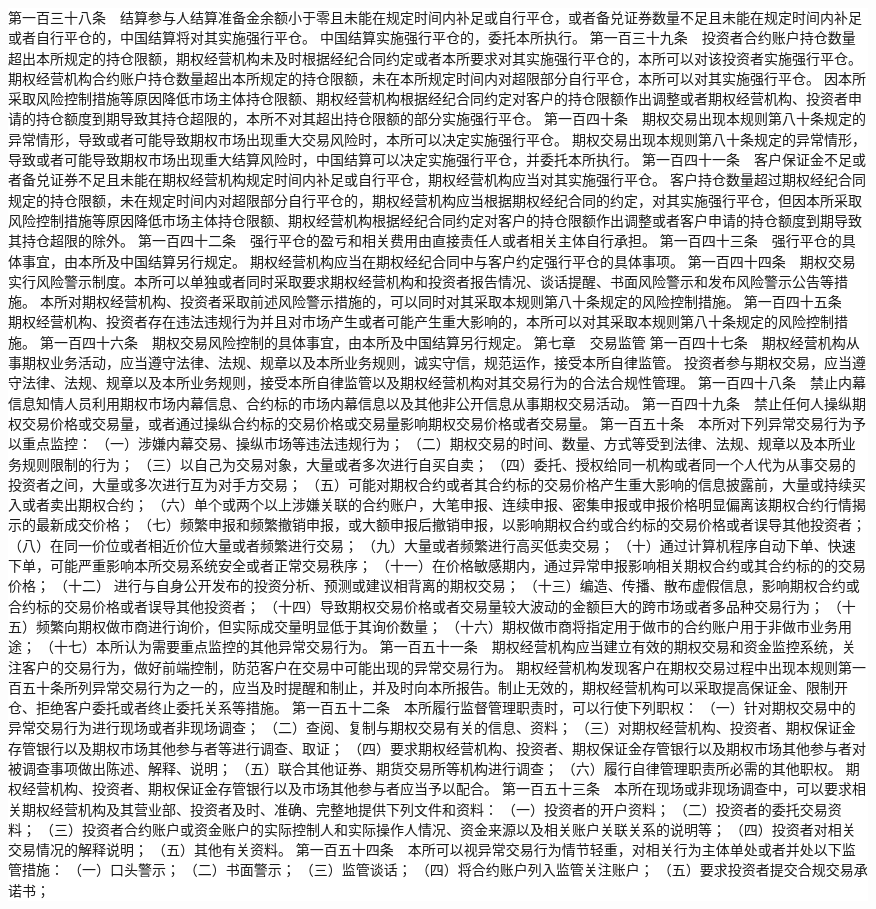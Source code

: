 第一百三十八条　结算参与人结算准备金余额小于零且未能在规定时间内补足或自行平仓，或者备兑证券数量不足且未能在规定时间内补足或者自行平仓的，中国结算将对其实施强行平仓。
中国结算实施强行平仓的，委托本所执行。 
第一百三十九条　投资者合约账户持仓数量超出本所规定的持仓限额，期权经营机构未及时根据经纪合同约定或者本所要求对其实施强行平仓的，本所可以对该投资者实施强行平仓。
期权经营机构合约账户持仓数量超出本所规定的持仓限额，未在本所规定时间内对超限部分自行平仓，本所可以对其实施强行平仓。
因本所采取风险控制措施等原因降低市场主体持仓限额、期权经营机构根据经纪合同约定对客户的持仓限额作出调整或者期权经营机构、投资者申请的持仓额度到期导致其持仓超限的，本所不对其超出持仓限额的部分实施强行平仓。 
第一百四十条　期权交易出现本规则第八十条规定的异常情形，导致或者可能导致期权市场出现重大交易风险时，本所可以决定实施强行平仓。
期权交易出现本规则第八十条规定的异常情形，导致或者可能导致期权市场出现重大结算风险时，中国结算可以决定实施强行平仓，并委托本所执行。 
第一百四十一条　客户保证金不足或者备兑证券不足且未能在期权经营机构规定时间内补足或自行平仓，期权经营机构应当对其实施强行平仓。
客户持仓数量超过期权经纪合同规定的持仓限额，未在规定时间内对超限部分自行平仓的，期权经营机构应当根据期权经纪合同的约定，对其实施强行平仓，但因本所采取风险控制措施等原因降低市场主体持仓限额、期权经营机构根据经纪合同约定对客户的持仓限额作出调整或者客户申请的持仓额度到期导致其持仓超限的除外。 
第一百四十二条　强行平仓的盈亏和相关费用由直接责任人或者相关主体自行承担。 
第一百四十三条　强行平仓的具体事宜，由本所及中国结算另行规定。
期权经营机构应当在期权经纪合同中与客户约定强行平仓的具体事项。 
第一百四十四条　期权交易实行风险警示制度。本所可以单独或者同时采取要求期权经营机构和投资者报告情况、谈话提醒、书面风险警示和发布风险警示公告等措施。
本所对期权经营机构、投资者采取前述风险警示措施的，可以同时对其采取本规则第八十条规定的风险控制措施。 
第一百四十五条　期权经营机构、投资者存在违法违规行为并且对市场产生或者可能产生重大影响的，本所可以对其采取本规则第八十条规定的风险控制措施。 
第一百四十六条　期权交易风险控制的具体事宜，由本所及中国结算另行规定。 
第七章　交易监管
第一百四十七条　期权经营机构从事期权业务活动，应当遵守法律、法规、规章以及本所业务规则，诚实守信，规范运作，接受本所自律监管。
投资者参与期权交易，应当遵守法律、法规、规章以及本所业务规则，接受本所自律监管以及期权经营机构对其交易行为的合法合规性管理。 
第一百四十八条　禁止内幕信息知情人员利用期权市场内幕信息、合约标的市场内幕信息以及其他非公开信息从事期权交易活动。 
第一百四十九条　禁止任何人操纵期权交易价格或交易量，或者通过操纵合约标的交易价格或交易量影响期权交易价格或者交易量。 
第一百五十条　本所对下列异常交易行为予以重点监控：
（一）涉嫌内幕交易、操纵市场等违法违规行为；
（二）期权交易的时间、数量、方式等受到法律、法规、规章以及本所业务规则限制的行为；
（三）以自己为交易对象，大量或者多次进行自买自卖；
（四）委托、授权给同一机构或者同一个人代为从事交易的投资者之间，大量或多次进行互为对手方交易；
（五）可能对期权合约或者其合约标的交易价格产生重大影响的信息披露前，大量或持续买入或者卖出期权合约；
（六）单个或两个以上涉嫌关联的合约账户，大笔申报、连续申报、密集申报或申报价格明显偏离该期权合约行情揭示的最新成交价格；
（七）频繁申报和频繁撤销申报，或大额申报后撤销申报，以影响期权合约或合约标的交易价格或者误导其他投资者；
（八）在同一价位或者相近价位大量或者频繁进行交易；
（九）大量或者频繁进行高买低卖交易；
（十）通过计算机程序自动下单、快速下单，可能严重影响本所交易系统安全或者正常交易秩序；
（十一）在价格敏感期内，通过异常申报影响相关期权合约或其合约标的的交易价格；
（十二） 进行与自身公开发布的投资分析、预测或建议相背离的期权交易；
（十三）编造、传播、散布虚假信息，影响期权合约或合约标的交易价格或者误导其他投资者；
（十四）导致期权交易价格或者交易量较大波动的金额巨大的跨市场或者多品种交易行为；
（十五）频繁向期权做市商进行询价，但实际成交量明显低于其询价数量；
（十六）期权做市商将指定用于做市的合约账户用于非做市业务用途；
（十七）本所认为需要重点监控的其他异常交易行为。 
第一百五十一条　期权经营机构应当建立有效的期权交易和资金监控系统，关注客户的交易行为，做好前端控制，防范客户在交易中可能出现的异常交易行为。
期权经营机构发现客户在期权交易过程中出现本规则第一百五十条所列异常交易行为之一的，应当及时提醒和制止，并及时向本所报告。制止无效的，期权经营机构可以采取提高保证金、限制开仓、拒绝客户委托或者终止委托关系等措施。 
第一百五十二条　本所履行监督管理职责时，可以行使下列职权：
（一）针对期权交易中的异常交易行为进行现场或者非现场调查；
（二）查阅、复制与期权交易有关的信息、资料；
（三）对期权经营机构、投资者、期权保证金存管银行以及期权市场其他参与者等进行调查、取证；
（四）要求期权经营机构、投资者、期权保证金存管银行以及期权市场其他参与者对被调查事项做出陈述、解释、说明；
（五）联合其他证券、期货交易所等机构进行调查；
（六）履行自律管理职责所必需的其他职权。
期权经营机构、投资者、期权保证金存管银行以及市场其他参与者应当予以配合。 
第一百五十三条　本所在现场或非现场调查中，可以要求相关期权经营机构及其营业部、投资者及时、准确、完整地提供下列文件和资料：
（一）投资者的开户资料；
（二）投资者的委托交易资料；
（三）投资者合约账户或资金账户的实际控制人和实际操作人情况、资金来源以及相关账户关联关系的说明等；
（四）投资者对相关交易情况的解释说明；
（五）其他有关资料。 
第一百五十四条　本所可以视异常交易行为情节轻重，对相关行为主体单处或者并处以下监管措施：
（一）口头警示；
（二）书面警示；
（三）监管谈话；
（四）将合约账户列入监管关注账户；
（五）要求投资者提交合规交易承诺书；